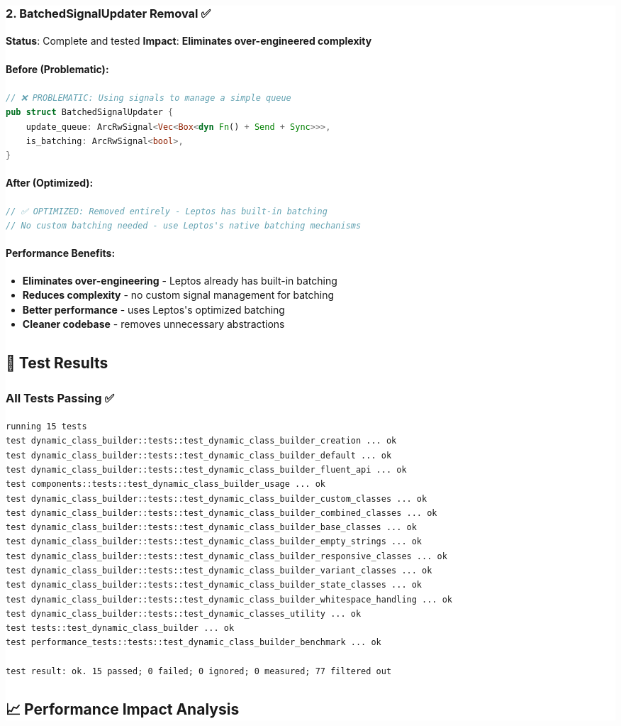 ### **2. BatchedSignalUpdater Removal** ✅
**Status**: Complete and tested
**Impact**: **Eliminates over-engineered complexity**

#### **Before (Problematic)**:
```rust
// ❌ PROBLEMATIC: Using signals to manage a simple queue
pub struct BatchedSignalUpdater {
    update_queue: ArcRwSignal<Vec<Box<dyn Fn() + Send + Sync>>>,
    is_batching: ArcRwSignal<bool>,
}
```

#### **After (Optimized)**:
```rust
// ✅ OPTIMIZED: Removed entirely - Leptos has built-in batching
// No custom batching needed - use Leptos's native batching mechanisms
```

#### **Performance Benefits**:
- **Eliminates over-engineering** - Leptos already has built-in batching
- **Reduces complexity** - no custom signal management for batching
- **Better performance** - uses Leptos's optimized batching
- **Cleaner codebase** - removes unnecessary abstractions

## 🧪 Test Results

### **All Tests Passing** ✅
```
running 15 tests
test dynamic_class_builder::tests::test_dynamic_class_builder_creation ... ok
test dynamic_class_builder::tests::test_dynamic_class_builder_default ... ok
test dynamic_class_builder::tests::test_dynamic_class_builder_fluent_api ... ok
test components::tests::test_dynamic_class_builder_usage ... ok
test dynamic_class_builder::tests::test_dynamic_class_builder_custom_classes ... ok
test dynamic_class_builder::tests::test_dynamic_class_builder_combined_classes ... ok
test dynamic_class_builder::tests::test_dynamic_class_builder_base_classes ... ok
test dynamic_class_builder::tests::test_dynamic_class_builder_empty_strings ... ok
test dynamic_class_builder::tests::test_dynamic_class_builder_responsive_classes ... ok
test dynamic_class_builder::tests::test_dynamic_class_builder_variant_classes ... ok
test dynamic_class_builder::tests::test_dynamic_class_builder_state_classes ... ok
test dynamic_class_builder::tests::test_dynamic_class_builder_whitespace_handling ... ok
test dynamic_class_builder::tests::test_dynamic_classes_utility ... ok
test tests::test_dynamic_class_builder ... ok
test performance_tests::tests::test_dynamic_class_builder_benchmark ... ok

test result: ok. 15 passed; 0 failed; 0 ignored; 0 measured; 77 filtered out
```

## 📈 Performance Impact Analysis
